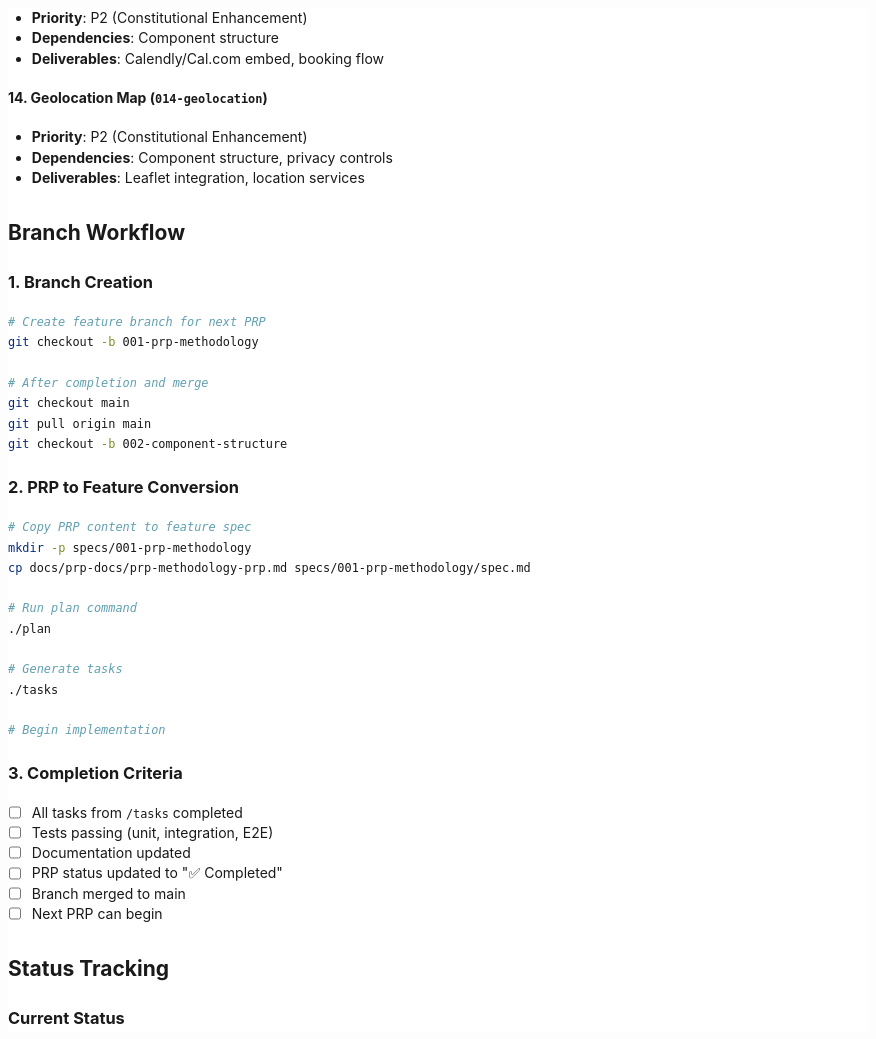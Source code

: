 - **Priority**: P2 (Constitutional Enhancement)
- **Dependencies**: Component structure
- **Deliverables**: Calendly/Cal.com embed, booking flow

#### 14. Geolocation Map (`014-geolocation`)

- **Priority**: P2 (Constitutional Enhancement)
- **Dependencies**: Component structure, privacy controls
- **Deliverables**: Leaflet integration, location services

## Branch Workflow

### 1. Branch Creation

```bash
# Create feature branch for next PRP
git checkout -b 001-prp-methodology

# After completion and merge
git checkout main
git pull origin main
git checkout -b 002-component-structure
```

### 2. PRP to Feature Conversion

```bash
# Copy PRP content to feature spec
mkdir -p specs/001-prp-methodology
cp docs/prp-docs/prp-methodology-prp.md specs/001-prp-methodology/spec.md

# Run plan command
./plan

# Generate tasks
./tasks

# Begin implementation
```

### 3. Completion Criteria

- [ ] All tasks from `/tasks` completed
- [ ] Tests passing (unit, integration, E2E)
- [ ] Documentation updated
- [ ] PRP status updated to "✅ Completed"
- [ ] Branch merged to main
- [ ] Next PRP can begin

## Status Tracking

### Current Status
